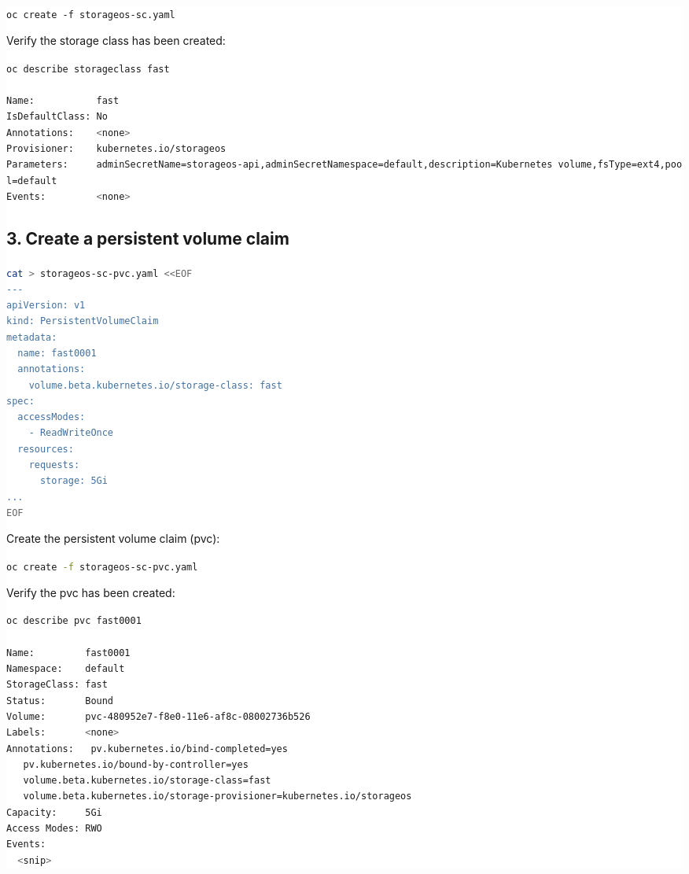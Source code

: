  ```
 oc create -f storageos-sc.yaml
 ```

 Verify the storage class has been created:

 ```bash
 oc describe storageclass fast

 Name:           fast
 IsDefaultClass: No
 Annotations:    <none>
 Provisioner:    kubernetes.io/storageos
 Parameters:     adminSecretName=storageos-api,adminSecretNamespace=default,description=Kubernetes volume,fsType=ext4,pool=default
 Events:         <none>
 ```

## 3. Create a persistent volume claim

 ```bash
 cat > storageos-sc-pvc.yaml <<EOF
 ---
 apiVersion: v1
 kind: PersistentVolumeClaim
 metadata:
   name: fast0001
   annotations:
     volume.beta.kubernetes.io/storage-class: fast
 spec:
   accessModes:
     - ReadWriteOnce
   resources:
     requests:
       storage: 5Gi
 ...
 EOF
 ```

 Create the persistent volume claim (pvc):

 ```bash
 oc create -f storageos-sc-pvc.yaml
 ```

 Verify the pvc has been created:

 ```bash
 oc describe pvc fast0001

 Name:         fast0001
 Namespace:    default
 StorageClass: fast
 Status:       Bound
 Volume:       pvc-480952e7-f8e0-11e6-af8c-08002736b526
 Labels:       <none>
 Annotations:	pv.kubernetes.io/bind-completed=yes
	pv.kubernetes.io/bound-by-controller=yes
	volume.beta.kubernetes.io/storage-class=fast
	volume.beta.kubernetes.io/storage-provisioner=kubernetes.io/storageos
 Capacity:     5Gi
 Access Modes: RWO
 Events:
   <snip>
 ```
